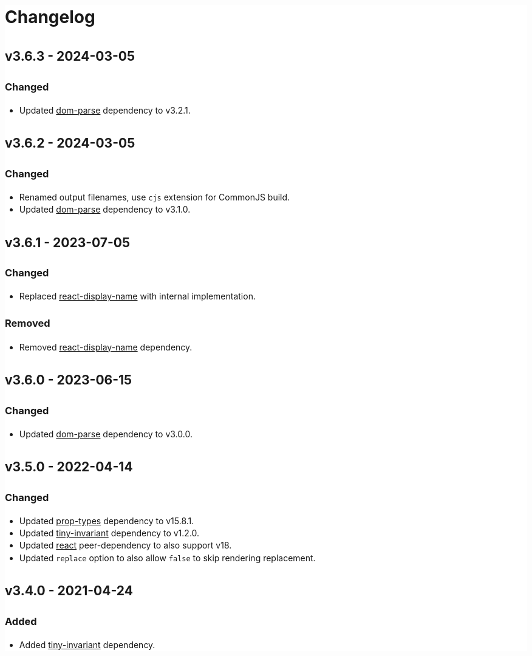 # Changelog

## v3.6.3 - 2024-03-05

### Changed

- Updated [dom-parse](https://www.npmjs.com/package/dom-parse) dependency to v3.2.1.

## v3.6.2 - 2024-03-05

### Changed

- Renamed output filenames, use `cjs` extension for CommonJS build.
- Updated [dom-parse](https://www.npmjs.com/package/dom-parse) dependency to v3.1.0.

## v3.6.1 - 2023-07-05

### Changed

- Replaced [react-display-name](https://www.npmjs.com/package/react-display-name) with internal implementation.

### Removed

- Removed [react-display-name](https://www.npmjs.com/package/react-display-name) dependency.

## v3.6.0 - 2023-06-15

### Changed

- Updated [dom-parse](https://www.npmjs.com/package/dom-parse) dependency to v3.0.0.

## v3.5.0 - 2022-04-14

### Changed

- Updated [prop-types](https://www.npmjs.com/package/prop-types) dependency to v15.8.1.
- Updated [tiny-invariant](https://www.npmjs.com/package/tiny-invariant) dependency to v1.2.0.
- Updated [react](https://www.npmjs.com/package/react) peer-dependency to also support v18.
- Updated `replace` option to also allow `false` to skip rendering replacement.

## v3.4.0 - 2021-04-24

### Added

- Added [tiny-invariant](https://www.npmjs.com/package/tiny-invariant) dependency.

